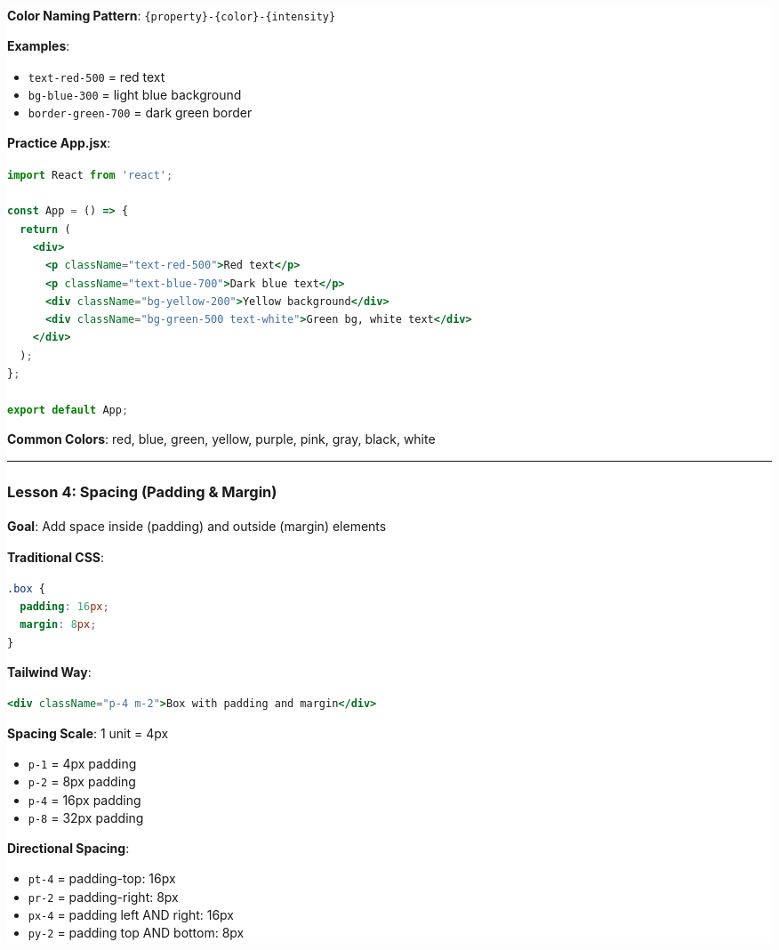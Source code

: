 **Color Naming Pattern**: `{property}-{color}-{intensity}`

**Examples**:
- `text-red-500` = red text
- `bg-blue-300` = light blue background  
- `border-green-700` = dark green border

**Practice App.jsx**:
```jsx
import React from 'react';

const App = () => {
  return (
    <div>
      <p className="text-red-500">Red text</p>
      <p className="text-blue-700">Dark blue text</p>
      <div className="bg-yellow-200">Yellow background</div>
      <div className="bg-green-500 text-white">Green bg, white text</div>
    </div>
  );
};

export default App;
```

**Common Colors**: red, blue, green, yellow, purple, pink, gray, black, white

---

### **Lesson 4: Spacing (Padding & Margin)**

**Goal**: Add space inside (padding) and outside (margin) elements

**Traditional CSS**:
```css
.box { 
  padding: 16px;
  margin: 8px; 
}
```

**Tailwind Way**:
```jsx
<div className="p-4 m-2">Box with padding and margin</div>
```

**Spacing Scale**: 1 unit = 4px
- `p-1` = 4px padding
- `p-2` = 8px padding  
- `p-4` = 16px padding
- `p-8` = 32px padding

**Directional Spacing**:
- `pt-4` = padding-top: 16px
- `pr-2` = padding-right: 8px
- `px-4` = padding left AND right: 16px
- `py-2` = padding top AND bottom: 8px
